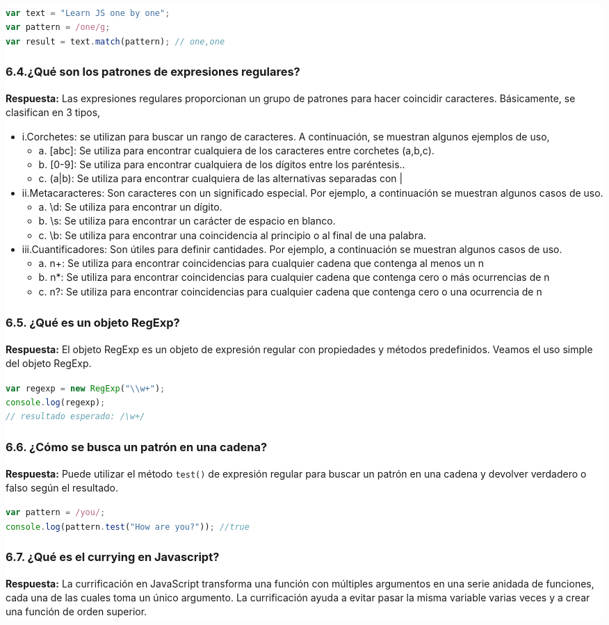 ```js
var text = "Learn JS one by one";
var pattern = /one/g;
var result = text.match(pattern); // one,one
```

### 6.4.¿Qué son los patrones de expresiones regulares?

**Respuesta:** Las expresiones regulares proporcionan un grupo de patrones para hacer coincidir caracteres. Básicamente, se clasifican en 3 tipos,
  
+ i.Corchetes: se utilizan para buscar un rango de caracteres. A continuación, se muestran algunos ejemplos de uso,
  + a. [abc]: Se utiliza para encontrar cualquiera de los caracteres entre corchetes (a,b,c).
  + b. [0-9]: Se utiliza para encontrar cualquiera de los dígitos entre los paréntesis..
  + c. (a|b): Se utiliza para encontrar cualquiera de las alternativas separadas con |
+ ii.Metacaracteres: Son caracteres con un significado especial. Por ejemplo, a continuación se muestran algunos casos de uso.
  + a. \d: Se utiliza para encontrar un dígito.
  + b. \s: Se utiliza para encontrar un carácter de espacio en blanco.
  + c. \b: Se utiliza para encontrar una coincidencia al principio o al final de una palabra.
+ iii.Cuantificadores: Son útiles para definir cantidades. Por ejemplo, a continuación se muestran algunos casos de uso.
  + a. n+: Se utiliza para encontrar coincidencias para cualquier cadena que contenga al menos un n
  + b. n*: Se utiliza para encontrar coincidencias para cualquier cadena que contenga cero o más ocurrencias de n
  + c. n?: Se utiliza para encontrar coincidencias para cualquier cadena que contenga cero o una ocurrencia de n

### 6.5. ¿Qué es un objeto RegExp?

**Respuesta:** El objeto RegExp es un objeto de expresión regular con propiedades y métodos predefinidos. Veamos el uso simple del objeto RegExp.

```js
var regexp = new RegExp("\\w+");
console.log(regexp);
// resultado esperado: /\w+/
```

### 6.6. ¿Cómo se busca un patrón en una cadena?

**Respuesta:**  Puede utilizar el método `test()` de expresión regular para buscar un patrón en una cadena y devolver verdadero o falso según el resultado.

```js
var pattern = /you/;
console.log(pattern.test("How are you?")); //true
```

### 6.7. ¿Qué es el currying en Javascript?

**Respuesta:** La currificación en JavaScript transforma una función con múltiples argumentos en una serie anidada de funciones, cada una de las cuales toma un único argumento. La currificación ayuda a evitar pasar la misma variable varias veces y a crear una función de orden superior.
